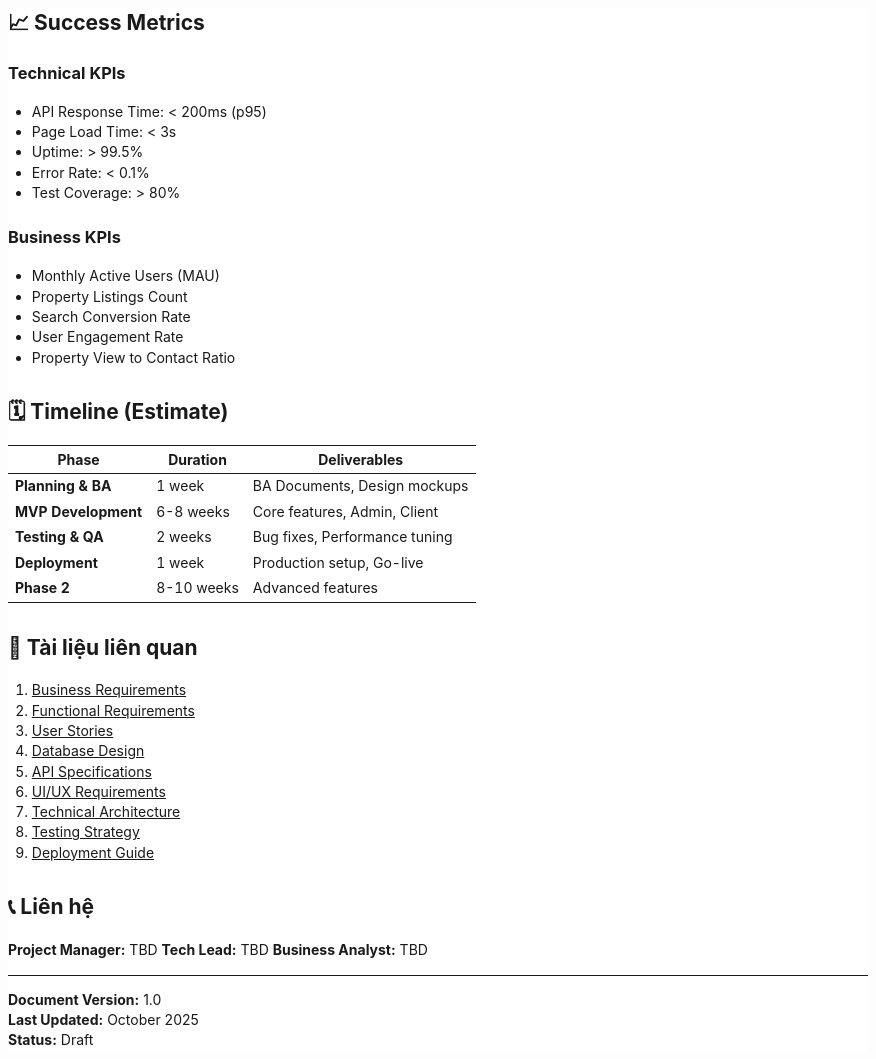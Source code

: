 ## 📈 Success Metrics

### Technical KPIs
- API Response Time: < 200ms (p95)
- Page Load Time: < 3s
- Uptime: > 99.5%
- Error Rate: < 0.1%
- Test Coverage: > 80%

### Business KPIs
- Monthly Active Users (MAU)
- Property Listings Count
- Search Conversion Rate
- User Engagement Rate
- Property View to Contact Ratio

## 🗓️ Timeline (Estimate)

| Phase | Duration | Deliverables |
|-------|----------|--------------|
| **Planning & BA** | 1 week | BA Documents, Design mockups |
| **MVP Development** | 6-8 weeks | Core features, Admin, Client |
| **Testing & QA** | 2 weeks | Bug fixes, Performance tuning |
| **Deployment** | 1 week | Production setup, Go-live |
| **Phase 2** | 8-10 weeks | Advanced features |

## 📄 Tài liệu liên quan

1. [Business Requirements](./01-BUSINESS-REQUIREMENTS.md)
2. [Functional Requirements](./02-FUNCTIONAL-REQUIREMENTS.md)
3. [User Stories](./03-USER-STORIES.md)
4. [Database Design](./04-DATABASE-DESIGN.md)
5. [API Specifications](./05-API-SPECIFICATIONS.md)
6. [UI/UX Requirements](./06-UI-UX-REQUIREMENTS.md)
7. [Technical Architecture](./07-TECHNICAL-ARCHITECTURE.md)
8. [Testing Strategy](./08-TESTING-STRATEGY.md)
9. [Deployment Guide](./09-DEPLOYMENT-GUIDE.md)

## 📞 Liên hệ

**Project Manager:** TBD
**Tech Lead:** TBD
**Business Analyst:** TBD

---

**Document Version:** 1.0  
**Last Updated:** October 2025  
**Status:** Draft

